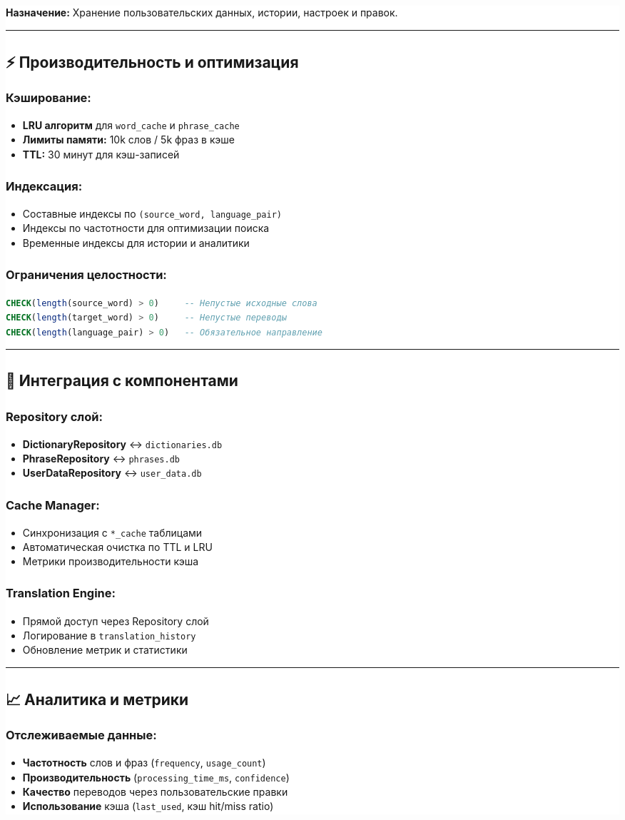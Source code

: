 **Назначение:** Хранение пользовательских данных, истории, настроек и правок.

---

## ⚡ **Производительность и оптимизация**

### **Кэширование:**
- **LRU алгоритм** для `word_cache` и `phrase_cache`
- **Лимиты памяти:** 10k слов / 5k фраз в кэше
- **TTL:** 30 минут для кэш-записей

### **Индексация:**
- Составные индексы по `(source_word, language_pair)`
- Индексы по частотности для оптимизации поиска
- Временные индексы для истории и аналитики

### **Ограничения целостности:**
```sql
CHECK(length(source_word) > 0)     -- Непустые исходные слова
CHECK(length(target_word) > 0)     -- Непустые переводы  
CHECK(length(language_pair) > 0)   -- Обязательное направление
```

---

## 🔄 **Интеграция с компонентами**

### **Repository слой:**
- **DictionaryRepository** ↔ `dictionaries.db`
- **PhraseRepository** ↔ `phrases.db`  
- **UserDataRepository** ↔ `user_data.db`

### **Cache Manager:**
- Синхронизация с `*_cache` таблицами
- Автоматическая очистка по TTL и LRU
- Метрики производительности кэша

### **Translation Engine:**
- Прямой доступ через Repository слой
- Логирование в `translation_history`
- Обновление метрик и статистики

---

## 📈 **Аналитика и метрики**

### **Отслеживаемые данные:**
- **Частотность** слов и фраз (`frequency`, `usage_count`)
- **Производительность** (`processing_time_ms`, `confidence`)
- **Качество** переводов через пользовательские правки
- **Использование** кэша (`last_used`, кэш hit/miss ratio)

